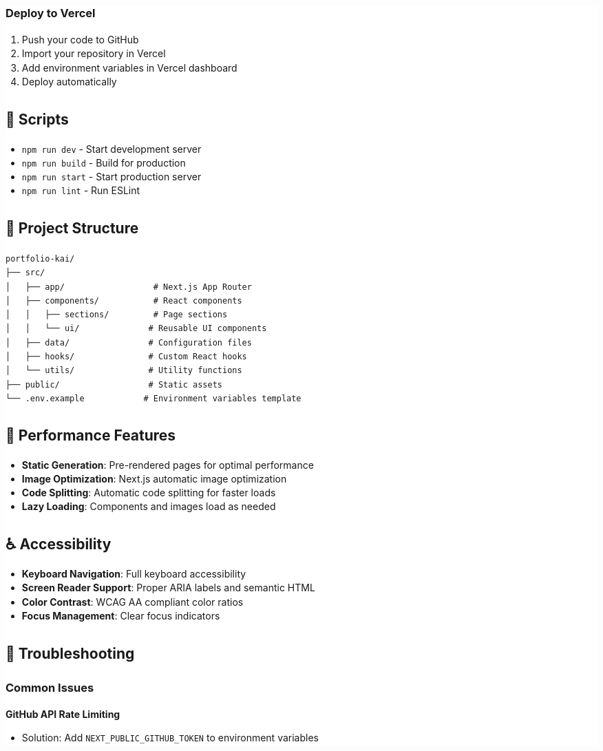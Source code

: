 ### Deploy to Vercel
1. Push your code to GitHub
2. Import your repository in Vercel
3. Add environment variables in Vercel dashboard
4. Deploy automatically

## 🔧 Scripts

- `npm run dev` - Start development server
- `npm run build` - Build for production
- `npm run start` - Start production server
- `npm run lint` - Run ESLint

## 📂 Project Structure

```
portfolio-kai/
├── src/
│   ├── app/                  # Next.js App Router
│   ├── components/           # React components
│   │   ├── sections/         # Page sections
│   │   └── ui/              # Reusable UI components
│   ├── data/                # Configuration files
│   ├── hooks/               # Custom React hooks
│   └── utils/               # Utility functions
├── public/                  # Static assets
└── .env.example            # Environment variables template
```

## 🎯 Performance Features

- **Static Generation**: Pre-rendered pages for optimal performance
- **Image Optimization**: Next.js automatic image optimization
- **Code Splitting**: Automatic code splitting for faster loads
- **Lazy Loading**: Components and images load as needed

## ♿ Accessibility

- **Keyboard Navigation**: Full keyboard accessibility
- **Screen Reader Support**: Proper ARIA labels and semantic HTML
- **Color Contrast**: WCAG AA compliant color ratios
- **Focus Management**: Clear focus indicators

## 🐛 Troubleshooting

### Common Issues

**GitHub API Rate Limiting**
- Solution: Add `NEXT_PUBLIC_GITHUB_TOKEN` to environment variables
